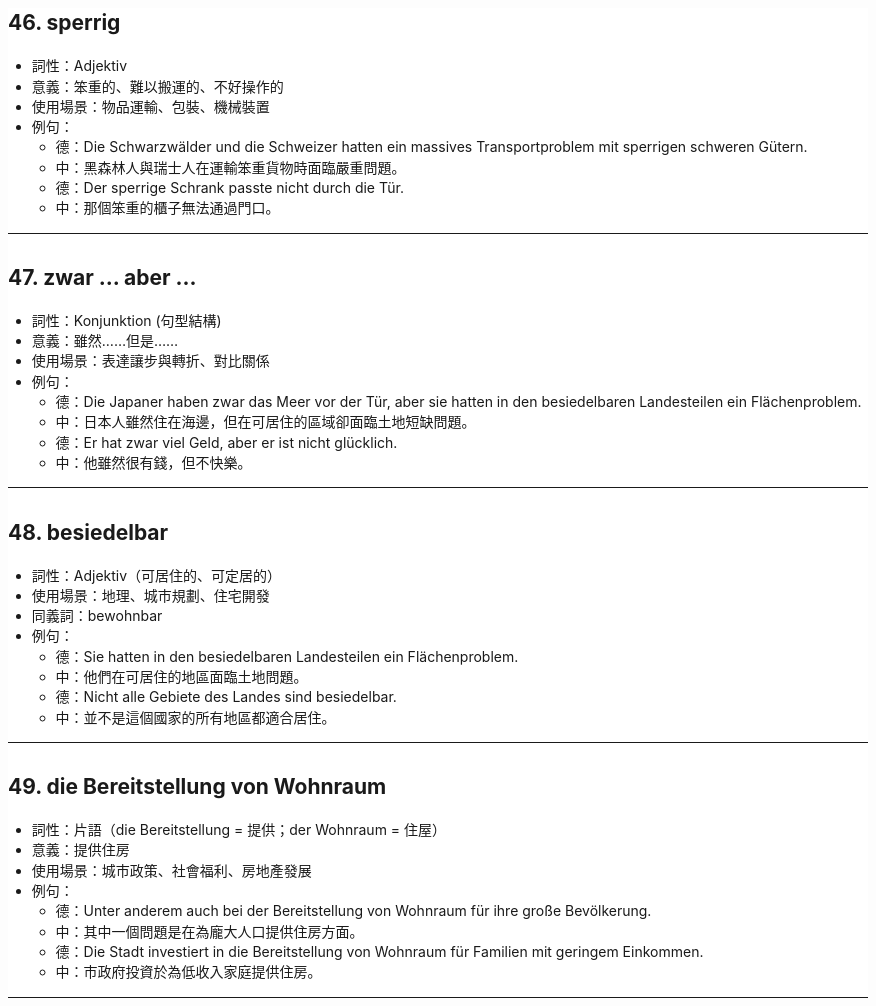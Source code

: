 
## 46. sperrig

- 詞性：Adjektiv
- 意義：笨重的、難以搬運的、不好操作的
- 使用場景：物品運輸、包裝、機械裝置
- 例句：
  - 德：Die Schwarzwälder und die Schweizer hatten ein massives Transportproblem mit sperrigen schweren Gütern.
  - 中：黑森林人與瑞士人在運輸笨重貨物時面臨嚴重問題。
  - 德：Der sperrige Schrank passte nicht durch die Tür.
  - 中：那個笨重的櫃子無法通過門口。

---

## 47. zwar ... aber ...

- 詞性：Konjunktion (句型結構)
- 意義：雖然……但是……
- 使用場景：表達讓步與轉折、對比關係
- 例句：
  - 德：Die Japaner haben zwar das Meer vor der Tür, aber sie hatten in den besiedelbaren Landesteilen ein Flächenproblem.
  - 中：日本人雖然住在海邊，但在可居住的區域卻面臨土地短缺問題。
  - 德：Er hat zwar viel Geld, aber er ist nicht glücklich.
  - 中：他雖然很有錢，但不快樂。

---

## 48. besiedelbar

- 詞性：Adjektiv（可居住的、可定居的）
- 使用場景：地理、城市規劃、住宅開發
- 同義詞：bewohnbar
- 例句：
  - 德：Sie hatten in den besiedelbaren Landesteilen ein Flächenproblem.
  - 中：他們在可居住的地區面臨土地問題。
  - 德：Nicht alle Gebiete des Landes sind besiedelbar.
  - 中：並不是這個國家的所有地區都適合居住。

---

## 49. die Bereitstellung von Wohnraum

- 詞性：片語（die Bereitstellung = 提供；der Wohnraum = 住屋）
- 意義：提供住房
- 使用場景：城市政策、社會福利、房地產發展
- 例句：
  - 德：Unter anderem auch bei der Bereitstellung von Wohnraum für ihre große Bevölkerung.
  - 中：其中一個問題是在為龐大人口提供住房方面。
  - 德：Die Stadt investiert in die Bereitstellung von Wohnraum für Familien mit geringem Einkommen.
  - 中：市政府投資於為低收入家庭提供住房。

---